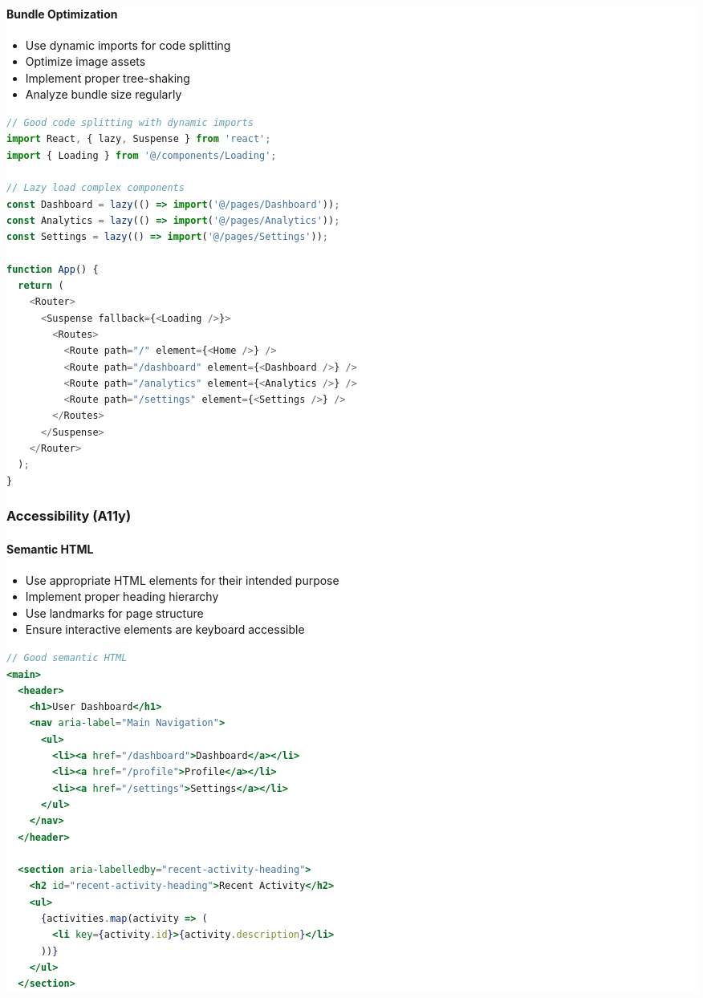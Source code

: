 #### Bundle Optimization

- Use dynamic imports for code splitting
- Optimize image assets
- Implement proper tree-shaking
- Analyze bundle size regularly

```typescript
// Good code splitting with dynamic imports
import React, { lazy, Suspense } from 'react';
import { Loading } from '@/components/Loading';

// Lazy load complex components
const Dashboard = lazy(() => import('@/pages/Dashboard'));
const Analytics = lazy(() => import('@/pages/Analytics'));
const Settings = lazy(() => import('@/pages/Settings'));

function App() {
  return (
    <Router>
      <Suspense fallback={<Loading />}>
        <Routes>
          <Route path="/" element={<Home />} />
          <Route path="/dashboard" element={<Dashboard />} />
          <Route path="/analytics" element={<Analytics />} />
          <Route path="/settings" element={<Settings />} />
        </Routes>
      </Suspense>
    </Router>
  );
}
```

### Accessibility (A11y)

#### Semantic HTML

- Use appropriate HTML elements for their intended purpose
- Implement proper heading hierarchy
- Use landmarks for page structure
- Ensure interactive elements are keyboard accessible

```jsx
// Good semantic HTML
<main>
  <header>
    <h1>User Dashboard</h1>
    <nav aria-label="Main Navigation">
      <ul>
        <li><a href="/dashboard">Dashboard</a></li>
        <li><a href="/profile">Profile</a></li>
        <li><a href="/settings">Settings</a></li>
      </ul>
    </nav>
  </header>

  <section aria-labelledby="recent-activity-heading">
    <h2 id="recent-activity-heading">Recent Activity</h2>
    <ul>
      {activities.map(activity => (
        <li key={activity.id}>{activity.description}</li>
      ))}
    </ul>
  </section>

```